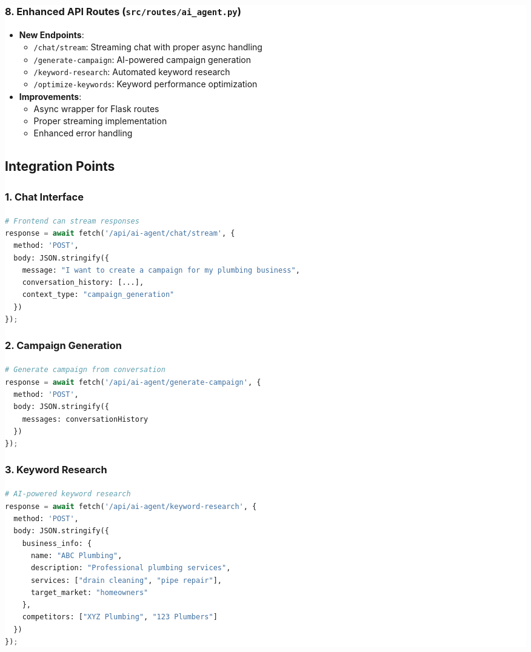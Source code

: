 ### 8. Enhanced API Routes (`src/routes/ai_agent.py`)
- **New Endpoints**:
  - `/chat/stream`: Streaming chat with proper async handling
  - `/generate-campaign`: AI-powered campaign generation
  - `/keyword-research`: Automated keyword research
  - `/optimize-keywords`: Keyword performance optimization
- **Improvements**:
  - Async wrapper for Flask routes
  - Proper streaming implementation
  - Enhanced error handling

## Integration Points

### 1. Chat Interface
```python
# Frontend can stream responses
response = await fetch('/api/ai-agent/chat/stream', {
  method: 'POST',
  body: JSON.stringify({
    message: "I want to create a campaign for my plumbing business",
    conversation_history: [...],
    context_type: "campaign_generation"
  })
});
```

### 2. Campaign Generation
```python
# Generate campaign from conversation
response = await fetch('/api/ai-agent/generate-campaign', {
  method: 'POST',
  body: JSON.stringify({
    messages: conversationHistory
  })
});
```

### 3. Keyword Research
```python
# AI-powered keyword research
response = await fetch('/api/ai-agent/keyword-research', {
  method: 'POST',
  body: JSON.stringify({
    business_info: {
      name: "ABC Plumbing",
      description: "Professional plumbing services",
      services: ["drain cleaning", "pipe repair"],
      target_market: "homeowners"
    },
    competitors: ["XYZ Plumbing", "123 Plumbers"]
  })
});
```
